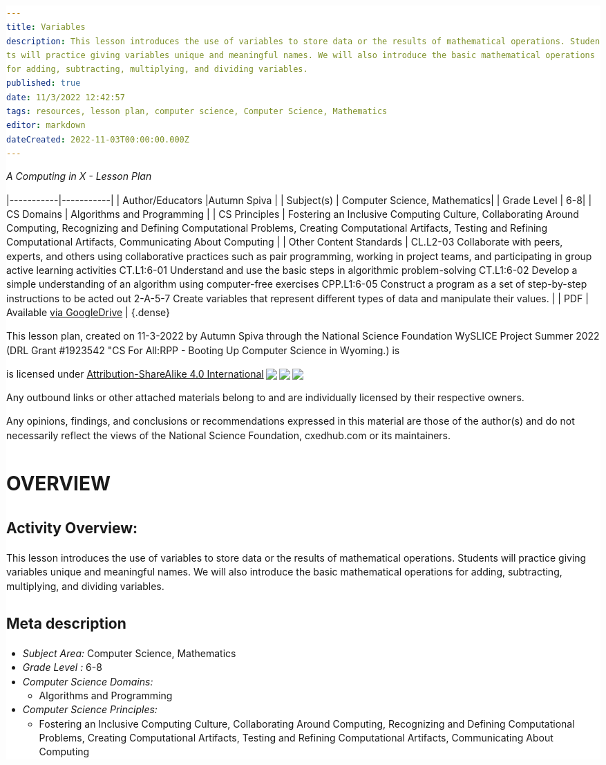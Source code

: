 ```yaml
---
title: Variables
description: This lesson introduces the use of variables to store data or the results of mathematical operations. Students will practice giving variables unique and meaningful names. We will also introduce the basic mathematical operations for adding, subtracting, multiplying, and dividing variables.
published: true
date: 11/3/2022 12:42:57
tags: resources, lesson plan, computer science, Computer Science, Mathematics 
editor: markdown
dateCreated: 2022-11-03T00:00:00.000Z
---
```

*A Computing in X - Lesson Plan*

|-----------|-----------|
| Author/Educators |Autumn Spiva |
| Subject(s) | Computer Science, Mathematics|
| Grade Level | 6-8|
| CS Domains | Algorithms and Programming |
| CS Principles | Fostering an Inclusive Computing Culture, Collaborating Around Computing, Recognizing and Defining Computational Problems, Creating Computational Artifacts, Testing and Refining Computational Artifacts, Communicating About Computing |
| Other Content Standards | CL.L2-03 Collaborate with peers, experts, and others using collaborative practices such as pair programming, working in project teams, and participating in group active learning activities
CT.L1:6-01 Understand and use the basic steps in algorithmic problem-solving
CT.L1:6-02 Develop a simple understanding of an algorithm using computer-free exercises
CPP.L1:6-05 Construct a program as a set of step-by-step instructions to be acted out
2-A-5-7 Create variables that represent different types of data and manipulate their values. | 
| PDF | Available [via GoogleDrive](https://drive.google.com/open?id=10uhHiWcbBC6Y61gB1qFCigz9apxdG2Y4) |
{.dense}






This lesson plan, created on 11-3-2022 by Autumn Spiva through the National Science Foundation WySLICE Project Summer 2022 (DRL Grant #1923542 "CS For All:RPP - Booting Up Computer Science in Wyoming.) is  <p xmlns:cc="http://creativecommons.org/ns#" >  is licensed under <a href="http://creativecommons.org/licenses/by-sa/4.0/?ref=chooser-v1" target="_blank" rel="license noopener noreferrer" style="display:inline-block;">Attribution-ShareAlike 4.0 International<img style="height:22px!important;margin-left:3px;vertical-align:text-bottom;" src="https://mirrors.creativecommons.org/presskit/icons/cc.svg?ref=chooser-v1"><img style="height:22px!important;margin-left:3px;vertical-align:text-bottom;" src="https://mirrors.creativecommons.org/presskit/icons/by.svg?ref=chooser-v1"><img style="height:22px!important;margin-left:3px;vertical-align:text-bottom;" src="https://mirrors.creativecommons.org/presskit/icons/sa.svg?ref=chooser-v1"></a></p>


Any outbound links or other attached materials belong to and are individually licensed by their respective owners. 


Any opinions, findings, and conclusions or recommendations expressed in this material are those of the author(s) and do not necessarily reflect the views of the National Science Foundation, cxedhub.com or its maintainers.


# OVERVIEW
## Activity Overview:  
This lesson introduces the use of variables to store data or the results of mathematical operations. Students will practice giving variables unique and meaningful names. We will also introduce the basic mathematical operations for adding, subtracting, multiplying, and dividing variables.
## Meta description
+ *Subject Area:* Computer Science, Mathematics 
+ *Grade Level :* 6-8 
+ *Computer Science Domains:*
   + Algorithms and Programming
+ *Computer Science Principles:*
   + Fostering an Inclusive Computing Culture, Collaborating Around Computing, Recognizing and Defining Computational Problems, Creating Computational Artifacts, Testing and Refining Computational Artifacts, Communicating About Computing